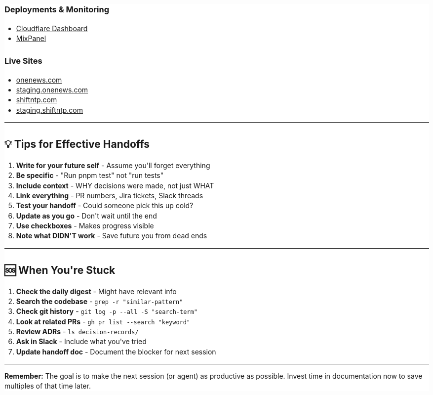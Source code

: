 ### Deployments & Monitoring
- [Cloudflare Dashboard](https://dash.cloudflare.com/8ef0462e0a2648876153c476d336d574/workers-and-pages)
- [MixPanel](https://mixpanel.com/project/2083804/view/99051/app/boards#id=6354384)

### Live Sites
- [onenews.com](https://onenews.com)
- [staging.onenews.com](https://staging.onenews.com)
- [shiftntp.com](https://shiftntp.com)
- [staging.shiftntp.com](https://staging.shiftntp.com)

---

## 💡 Tips for Effective Handoffs

1.  **Write for your future self** - Assume you'll forget everything
2.  **Be specific** - "Run pnpm test" not "run tests"
3.  **Include context** - WHY decisions were made, not just WHAT
4.  **Link everything** - PR numbers, Jira tickets, Slack threads
5.  **Test your handoff** - Could someone pick this up cold?
6.  **Update as you go** - Don't wait until the end
7.  **Use checkboxes** - Makes progress visible
8.  **Note what DIDN'T work** - Save future you from dead ends

---

## 🆘 When You're Stuck

1.  **Check the daily digest** - Might have relevant info
2.  **Search the codebase** - `grep -r "similar-pattern"`
3.  **Check git history** - `git log -p --all -S "search-term"`
4.  **Look at related PRs** - `gh pr list --search "keyword"`
5.  **Review ADRs** - `ls decision-records/`
6.  **Ask in Slack** - Include what you've tried
7.  **Update handoff doc** - Document the blocker for next session

---

**Remember:** The goal is to make the next session (or agent) as productive as possible. Invest time in documentation now to save multiples of that time later.
